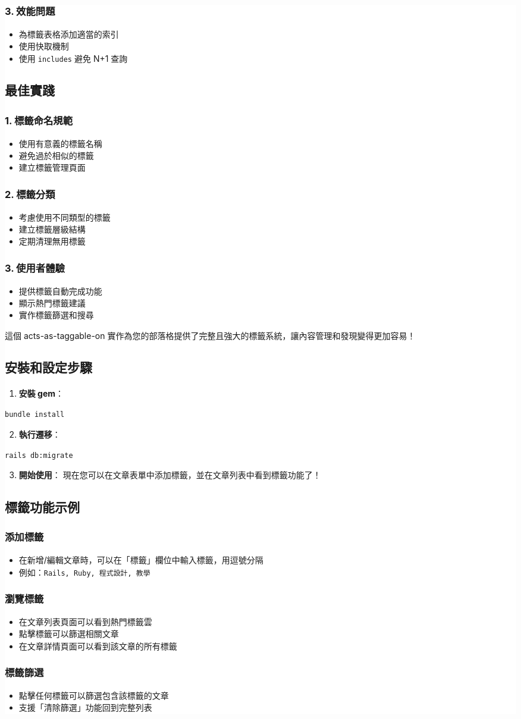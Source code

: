 ### 3. 效能問題
- 為標籤表格添加適當的索引
- 使用快取機制
- 使用 `includes` 避免 N+1 查詢

## 最佳實踐

### 1. 標籤命名規範
- 使用有意義的標籤名稱
- 避免過於相似的標籤
- 建立標籤管理頁面

### 2. 標籤分類
- 考慮使用不同類型的標籤
- 建立標籤層級結構
- 定期清理無用標籤

### 3. 使用者體驗
- 提供標籤自動完成功能
- 顯示熱門標籤建議
- 實作標籤篩選和搜尋

這個 acts-as-taggable-on 實作為您的部落格提供了完整且強大的標籤系統，讓內容管理和發現變得更加容易！

## 安裝和設定步驟

1. **安裝 gem**：
```bash
bundle install
```

2. **執行遷移**：
```bash
rails db:migrate
```

3. **開始使用**：
現在您可以在文章表單中添加標籤，並在文章列表中看到標籤功能了！

## 標籤功能示例

### 添加標籤
- 在新增/編輯文章時，可以在「標籤」欄位中輸入標籤，用逗號分隔
- 例如：`Rails, Ruby, 程式設計, 教學`

### 瀏覽標籤
- 在文章列表頁面可以看到熱門標籤雲
- 點擊標籤可以篩選相關文章
- 在文章詳情頁面可以看到該文章的所有標籤

### 標籤篩選
- 點擊任何標籤可以篩選包含該標籤的文章
- 支援「清除篩選」功能回到完整列表
